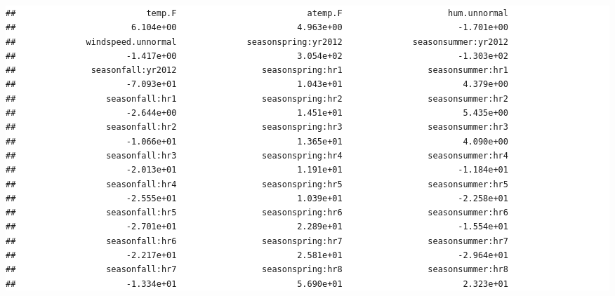     ##                          temp.F                          atemp.F                     hum.unnormal  
    ##                       6.104e+00                        4.963e+00                       -1.701e+00  
    ##              windspeed.unnormal              seasonspring:yr2012              seasonsummer:yr2012  
    ##                      -1.417e+00                        3.054e+02                       -1.303e+02  
    ##               seasonfall:yr2012                 seasonspring:hr1                 seasonsummer:hr1  
    ##                      -7.093e+01                        1.043e+01                        4.379e+00  
    ##                  seasonfall:hr1                 seasonspring:hr2                 seasonsummer:hr2  
    ##                      -2.644e+00                        1.451e+01                        5.435e+00  
    ##                  seasonfall:hr2                 seasonspring:hr3                 seasonsummer:hr3  
    ##                      -1.066e+01                        1.365e+01                        4.090e+00  
    ##                  seasonfall:hr3                 seasonspring:hr4                 seasonsummer:hr4  
    ##                      -2.013e+01                        1.191e+01                       -1.184e+01  
    ##                  seasonfall:hr4                 seasonspring:hr5                 seasonsummer:hr5  
    ##                      -2.555e+01                        1.039e+01                       -2.258e+01  
    ##                  seasonfall:hr5                 seasonspring:hr6                 seasonsummer:hr6  
    ##                      -2.701e+01                        2.289e+01                       -1.554e+01  
    ##                  seasonfall:hr6                 seasonspring:hr7                 seasonsummer:hr7  
    ##                      -2.217e+01                        2.581e+01                       -2.964e+01  
    ##                  seasonfall:hr7                 seasonspring:hr8                 seasonsummer:hr8  
    ##                      -1.334e+01                        5.690e+01                        2.323e+01  